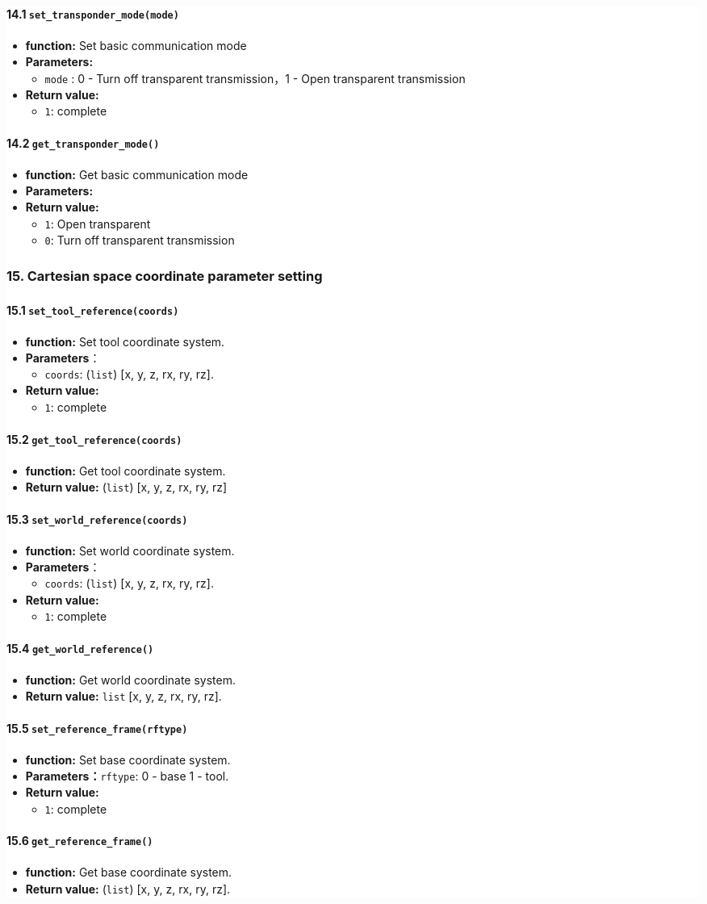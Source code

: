 #### 14.1 `set_transponder_mode(mode)`

- **function:** Set basic communication mode
- **Parameters:**
  - `mode` : 0 - Turn off transparent transmission，1 - Open transparent transmission
- **Return value:**
   - `1`: complete

#### 14.2 `get_transponder_mode()`

- **function:** Get basic communication mode
- **Parameters:**
- **Return value:**
   - `1`: Open transparent 
   - `0`: Turn off transparent transmission

### 15. Cartesian space coordinate parameter setting

#### 15.1 `set_tool_reference(coords)`

- **function:** Set tool coordinate system.
- **Parameters**：
  - `coords`: (`list`) [x, y, z, rx, ry, rz].
- **Return value:** 
  - `1`: complete

#### 15.2 `get_tool_reference(coords)`

- **function:** Get tool coordinate system.
- **Return value:** (`list`) [x, y, z, rx, ry, rz]

#### 15.3 `set_world_reference(coords)`

- **function:** Set world coordinate system.
- **Parameters**：
  - `coords`: (`list`) [x, y, z, rx, ry, rz].
- **Return value:** 
  - `1`: complete

#### 15.4 `get_world_reference()`

- **function:** Get world coordinate system.
- **Return value:** `list` [x, y, z, rx, ry, rz].

#### 15.5 `set_reference_frame(rftype)`

- **function:** Set base coordinate system.
- **Parameters：**`rftype`: 0 - base 1 - tool.
- **Return value:**
   - `1`: complete

#### 15.6 `get_reference_frame()`

- **function:** Get base coordinate system.
- **Return value:** (`list`) [x, y, z, rx, ry, rz].
